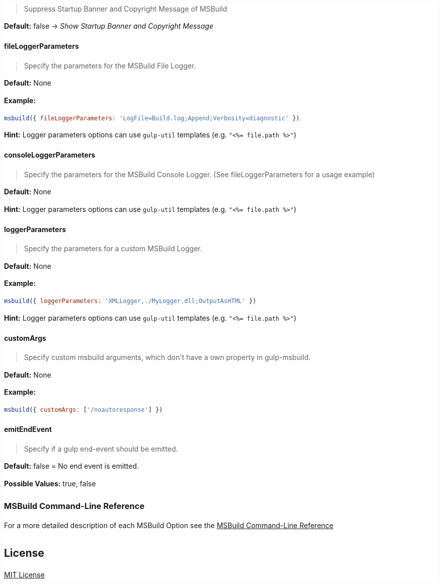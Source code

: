> Suppress Startup Banner and Copyright Message of MSBuild

**Default:** false -> _Show Startup Banner and Copyright Message_


#### fileLoggerParameters

> Specify the parameters for the MSBuild File Logger.

**Default:** None

**Example:**
```javascript
msbuild({ fileLoggerParameters: 'LogFile=Build.log;Append;Verbosity=diagnostic' })
```

**Hint:** Logger parameters options can use ```gulp-util``` templates (e.g. ```"<%= file.path %>"```)

#### consoleLoggerParameters

> Specify the parameters for the MSBuild Console Logger. (See fileLoggerParameters for a usage example)

**Default:** None

**Hint:** Logger parameters options can use ```gulp-util``` templates (e.g. ```"<%= file.path %>"```)

#### loggerParameters

> Specify the parameters for a custom MSBuild Logger.

**Default:** None

**Example:**
```javascript
msbuild({ loggerParameters: 'XMLLogger,./MyLogger.dll;OutputAsHTML' })
```

**Hint:** Logger parameters options can use ```gulp-util``` templates (e.g. ```"<%= file.path %>"```)

#### customArgs

> Specify custom msbuild arguments, which don't have a own property in
> gulp-msbuild.

**Default:** None

**Example:**
```javascript
msbuild({ customArgs: ['/noautoresponse'] })
```

#### emitEndEvent

> Specify if a gulp end-event should be emitted.

**Default:** false = No end event is emitted.

**Possible Values:** true, false


### MSBuild Command-Line Reference

For a more detailed description of each MSBuild Option see the [MSBuild Command-Line Reference](http://msdn.microsoft.com/en-us/library/ms164311.aspx)

## License

[MIT License](http://en.wikipedia.org/wiki/MIT_License)
